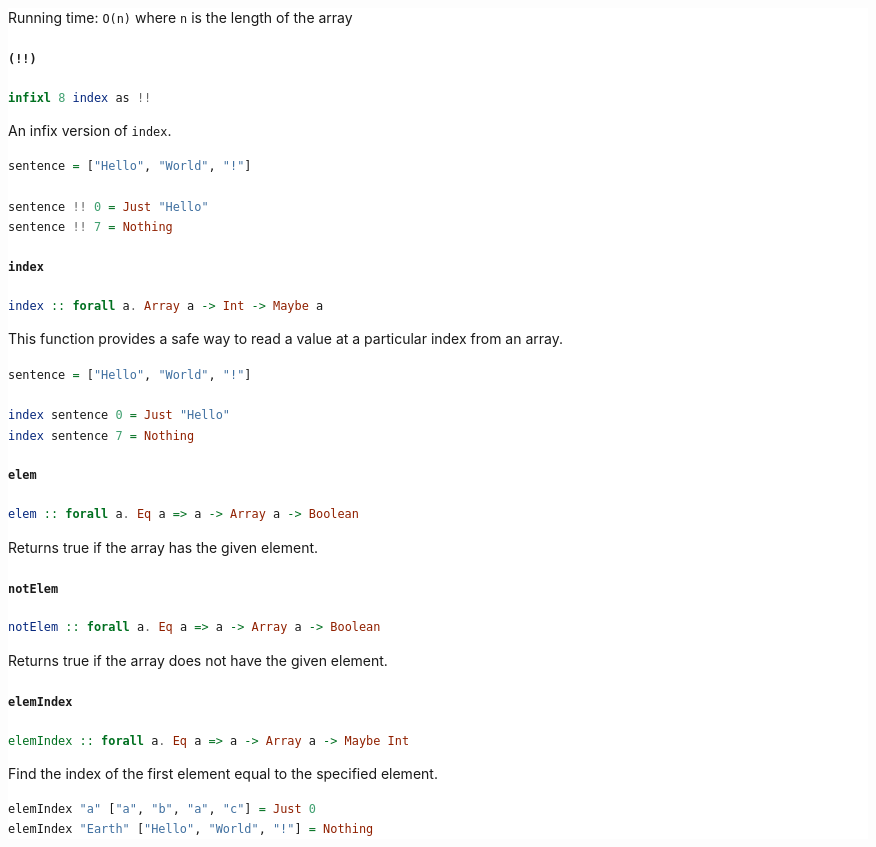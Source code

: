 Running time: `O(n)` where `n` is the length of the array

#### `(!!)`

``` purescript
infixl 8 index as !!
```

An infix version of `index`.

```purescript
sentence = ["Hello", "World", "!"]

sentence !! 0 = Just "Hello"
sentence !! 7 = Nothing
```


#### `index`

``` purescript
index :: forall a. Array a -> Int -> Maybe a
```

This function provides a safe way to read a value at a particular index
from an array.

```purescript
sentence = ["Hello", "World", "!"]

index sentence 0 = Just "Hello"
index sentence 7 = Nothing
```


#### `elem`

``` purescript
elem :: forall a. Eq a => a -> Array a -> Boolean
```

Returns true if the array has the given element.

#### `notElem`

``` purescript
notElem :: forall a. Eq a => a -> Array a -> Boolean
```

Returns true if the array does not have the given element.

#### `elemIndex`

``` purescript
elemIndex :: forall a. Eq a => a -> Array a -> Maybe Int
```

Find the index of the first element equal to the specified element.

```purescript
elemIndex "a" ["a", "b", "a", "c"] = Just 0
elemIndex "Earth" ["Hello", "World", "!"] = Nothing
```

